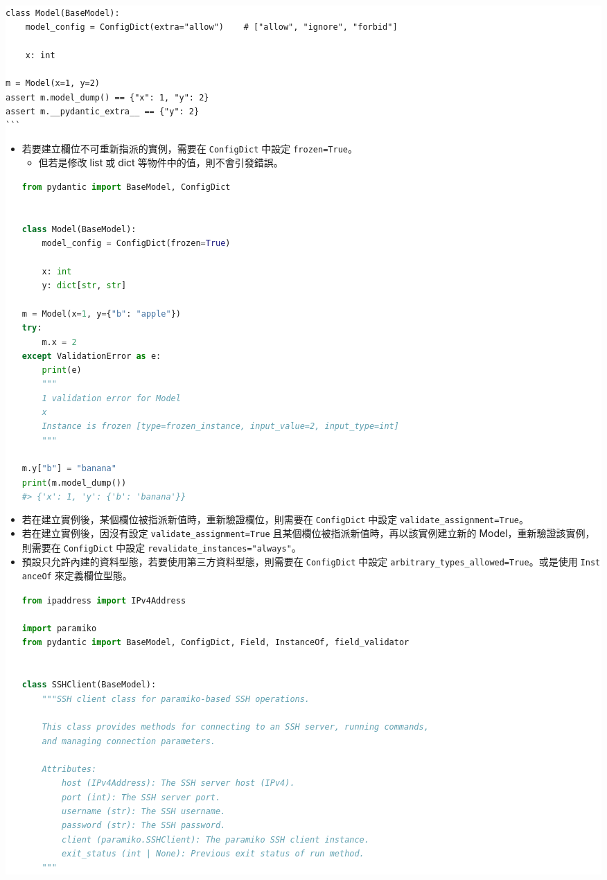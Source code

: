 
    class Model(BaseModel):
        model_config = ConfigDict(extra="allow")    # ["allow", "ignore", "forbid"]

        x: int

    m = Model(x=1, y=2)
    assert m.model_dump() == {"x": 1, "y": 2}
    assert m.__pydantic_extra__ == {"y": 2}
    ```
- 若要建立欄位不可重新指派的實例，需要在 `ConfigDict` 中設定 `frozen=True`。
    - 但若是修改 list 或 dict 等物件中的值，則不會引發錯誤。
    ```python
    from pydantic import BaseModel, ConfigDict


    class Model(BaseModel):
        model_config = ConfigDict(frozen=True)

        x: int
        y: dict[str, str]

    m = Model(x=1, y={"b": "apple"})
    try:
        m.x = 2
    except ValidationError as e:
        print(e)
        """
        1 validation error for Model
        x
        Instance is frozen [type=frozen_instance, input_value=2, input_type=int]
        """

    m.y["b"] = "banana"
    print(m.model_dump())
    #> {'x': 1, 'y': {'b': 'banana'}}
    ```
- 若在建立實例後，某個欄位被指派新值時，重新驗證欄位，則需要在 `ConfigDict` 中設定 `validate_assignment=True`。
- 若在建立實例後，因沒有設定 `validate_assignment=True` 且某個欄位被指派新值時，再以該實例建立新的 Model，重新驗證該實例，則需要在 `ConfigDict` 中設定 `revalidate_instances="always"`。
- 預設只允許內建的資料型態，若要使用第三方資料型態，則需要在 `ConfigDict` 中設定 `arbitrary_types_allowed=True`。或是使用 `InstanceOf` 來定義欄位型態。
    ```python
    from ipaddress import IPv4Address

    import paramiko
    from pydantic import BaseModel, ConfigDict, Field, InstanceOf, field_validator


    class SSHClient(BaseModel):
        """SSH client class for paramiko-based SSH operations.

        This class provides methods for connecting to an SSH server, running commands,
        and managing connection parameters.

        Attributes:
            host (IPv4Address): The SSH server host (IPv4).
            port (int): The SSH server port.
            username (str): The SSH username.
            password (str): The SSH password.
            client (paramiko.SSHClient): The paramiko SSH client instance.
            exit_status (int | None): Previous exit status of run method.
        """
